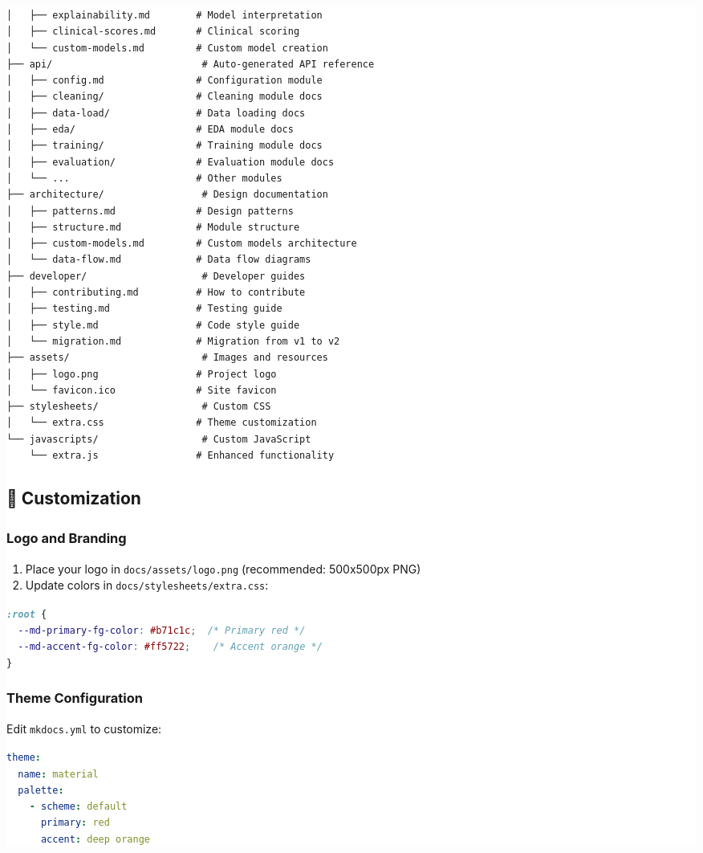 ```
│   ├── explainability.md        # Model interpretation
│   ├── clinical-scores.md       # Clinical scoring
│   └── custom-models.md         # Custom model creation
├── api/                          # Auto-generated API reference
│   ├── config.md                # Configuration module
│   ├── cleaning/                # Cleaning module docs
│   ├── data-load/               # Data loading docs
│   ├── eda/                     # EDA module docs
│   ├── training/                # Training module docs
│   ├── evaluation/              # Evaluation module docs
│   └── ...                      # Other modules
├── architecture/                 # Design documentation
│   ├── patterns.md              # Design patterns
│   ├── structure.md             # Module structure
│   ├── custom-models.md         # Custom models architecture
│   └── data-flow.md             # Data flow diagrams
├── developer/                    # Developer guides
│   ├── contributing.md          # How to contribute
│   ├── testing.md               # Testing guide
│   ├── style.md                 # Code style guide
│   └── migration.md             # Migration from v1 to v2
├── assets/                       # Images and resources
│   ├── logo.png                 # Project logo
│   └── favicon.ico              # Site favicon
├── stylesheets/                  # Custom CSS
│   └── extra.css                # Theme customization
└── javascripts/                  # Custom JavaScript
    └── extra.js                 # Enhanced functionality
```

## 🎨 Customization

### Logo and Branding

1. Place your logo in `docs/assets/logo.png` (recommended: 500x500px PNG)
2. Update colors in `docs/stylesheets/extra.css`:

```css
:root {
  --md-primary-fg-color: #b71c1c;  /* Primary red */
  --md-accent-fg-color: #ff5722;    /* Accent orange */
}
```

### Theme Configuration

Edit `mkdocs.yml` to customize:

```yaml
theme:
  name: material
  palette:
    - scheme: default
      primary: red
      accent: deep orange
```
